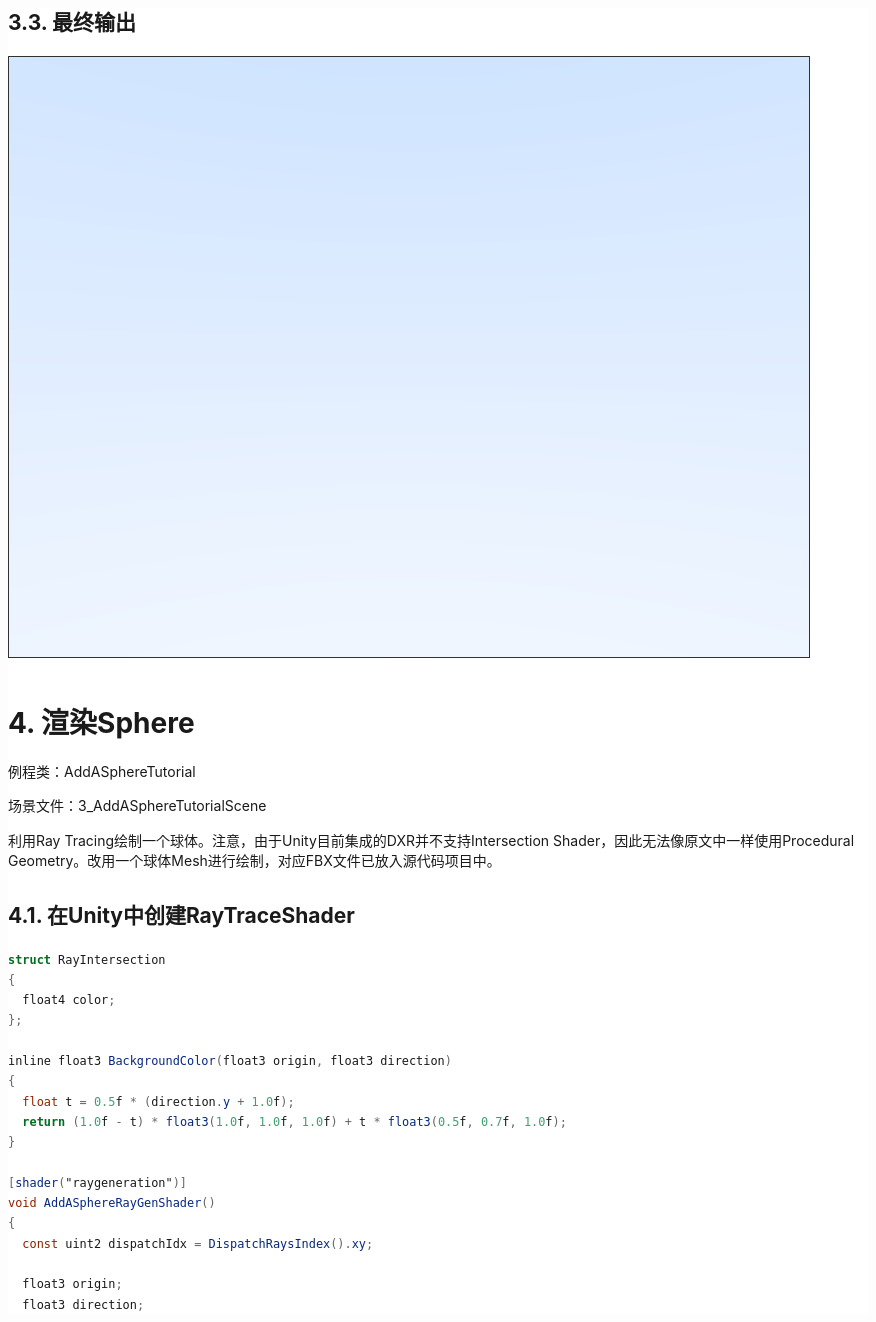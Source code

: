## 3.3. 最终输出
![avatar](images/3_Background1.png)

# 4. 渲染Sphere
例程类：AddASphereTutorial

场景文件：3_AddASphereTutorialScene

利用Ray Tracing绘制一个球体。注意，由于Unity目前集成的DXR并不支持‎Intersection Shader，因此无法像原文中一样使用Procedural Geometry。改用一个球体Mesh进行绘制，对应FBX文件已放入源代码项目中。

## 4.1. 在Unity中创建RayTraceShader
```glsl
struct RayIntersection
{
  float4 color;
};

inline float3 BackgroundColor(float3 origin, float3 direction)
{
  float t = 0.5f * (direction.y + 1.0f);
  return (1.0f - t) * float3(1.0f, 1.0f, 1.0f) + t * float3(0.5f, 0.7f, 1.0f);
}

[shader("raygeneration")]
void AddASphereRayGenShader()
{
  const uint2 dispatchIdx = DispatchRaysIndex().xy;

  float3 origin;
  float3 direction;
```